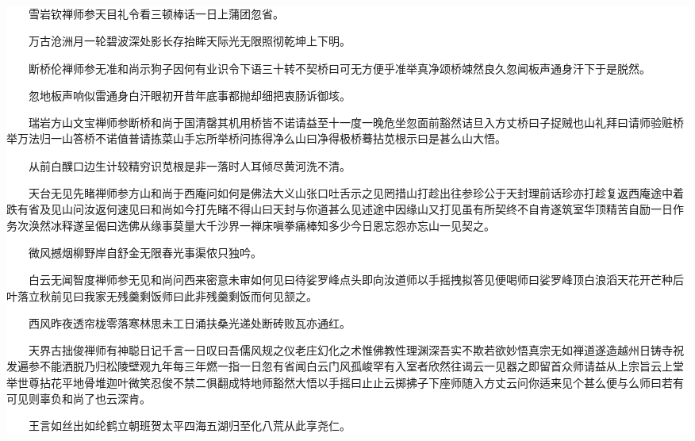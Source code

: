 　　雪岩钦禅师参天目礼令看三顿棒话一日上蒲团忽省。

　　万古沧洲月一轮碧波深处影长存抬眸天际光无限照彻乾坤上下明。

　　断桥伦禅师参无准和尚示狗子因何有业识令下语三十转不契桥曰可无方便乎准举真净颂桥竦然良久忽闻板声通身汗下于是脱然。

　　忽地板声响似雷通身白汗眼初开昔年底事都抛却细把衷肠诉御垓。

　　瑞岩方山文宝禅师参断桥和尚于国清罄其机用桥皆不诺请益至十一度一晚危坐忽面前豁然诘旦入方丈桥曰子捉贼也山礼拜曰请师验赃桥举万法归一山答桥不诺值普请拣菜山手忘所举桥问拣得净么山曰净得极桥蓦拈苋根示曰是甚么山大悟。

　　从前白醭口边生计较精穷识苋根是非一落时人耳倾尽黄河洗不清。

　　天台无见先睹禅师参方山和尚于西庵问如何是佛法大义山张口吐舌示之见罔措山打趁出往参珍公于天封理前话珍亦打趁复返西庵途中着跌有省及见山问汝返何速见曰和尚如今打先睹不得山曰天封与你道甚么见述途中因缘山又打见虽有所契终不自肯遂筑室华顶精苦自励一日作务次涣然冰释遂呈偈曰选佛从缘事莫量大千沙界一禅床嗔拳痛棒知多少今日恩忘怨亦忘山一见契之。

　　微风撼烟柳野岸自舒金无限春光事渠侬只独吟。

　　白云无闻智度禅师参无见和尚问西来密意未审如何见曰待娑罗峰点头即向汝道师以手摇拽拟答见便喝师曰娑罗峰顶白浪滔天花开芒种后叶落立秋前见曰我家无残羹剩饭师曰此非残羹剩饭而何见颔之。

　　西风昨夜透帘栊零落寒林思未工日涌扶桑光递处断砖败瓦亦通红。

　　天界古拙俊禅师有神聪日记千言一日叹曰吾儒风规之仪老庄幻化之术惟佛教性理渊深吾实不欺若欲妙悟真宗无如禅道遂造越州日铸寺祝发遍参不能洒脱乃归松陵壁观九年每三年燃一指一日忽有省闻白云门风孤峻罕有入室者欣然往谒云一见器之即留首众师请益从上宗旨云上堂举世尊拈花平地骨堆迦叶微笑忍俊不禁二俱翻成特地师豁然大悟以手摇曰止止云掷拂子下座师随入方丈云问你适来见个甚么便与么师曰若有可见则辜负和尚了也云深肯。

　　王言如丝出如纶鹤立朝班贺太平四海五湖归至化八荒从此享尧仁。

